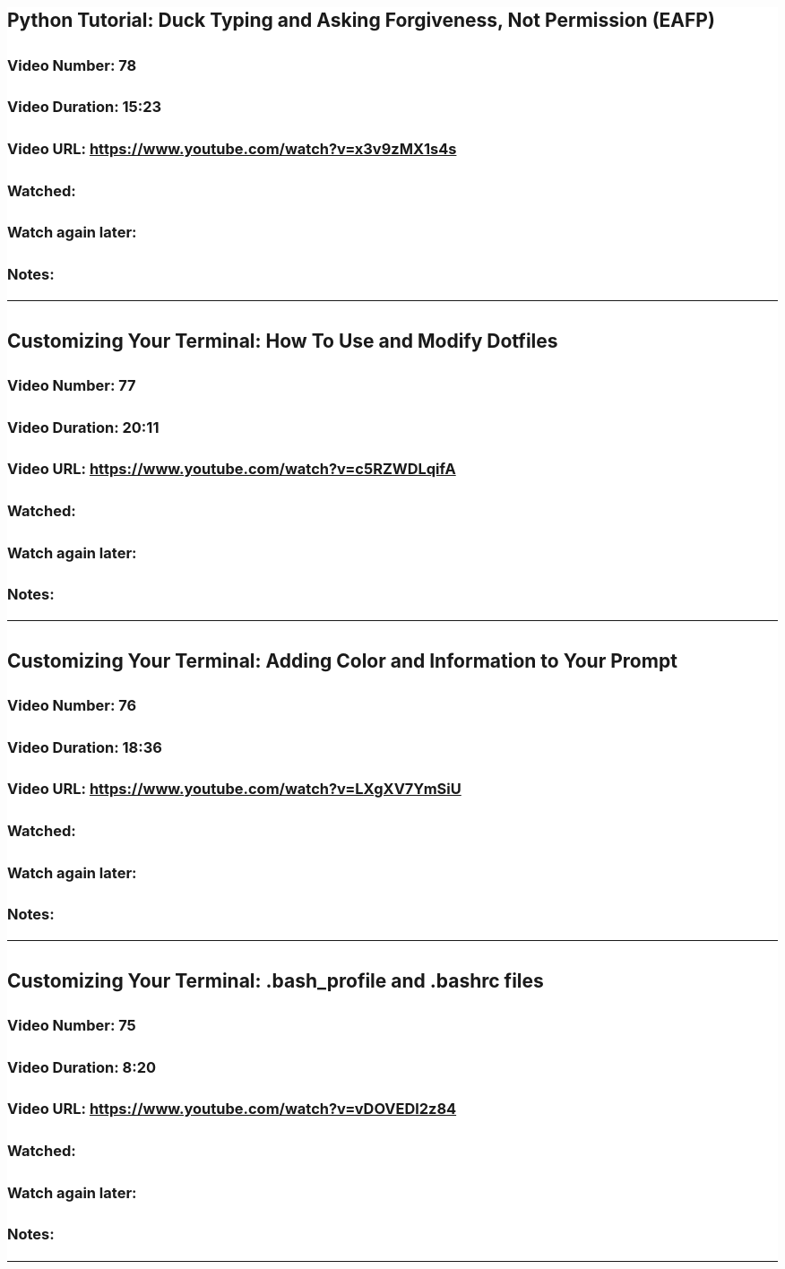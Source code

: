 ## Python Tutorial: Duck Typing and Asking Forgiveness, Not Permission (EAFP)
### Video Number:       78
### Video Duration:     15:23
### Video URL:          https://www.youtube.com/watch?v=x3v9zMX1s4s
### Watched:            
### Watch again later:  
### Notes:              
***************************************************************************

## Customizing Your Terminal: How To Use and Modify Dotfiles
### Video Number:       77
### Video Duration:     20:11
### Video URL:          https://www.youtube.com/watch?v=c5RZWDLqifA
### Watched:            
### Watch again later:  
### Notes:              
***************************************************************************

## Customizing Your Terminal: Adding Color and Information to Your Prompt
### Video Number:       76
### Video Duration:     18:36
### Video URL:          https://www.youtube.com/watch?v=LXgXV7YmSiU
### Watched:            
### Watch again later:  
### Notes:              
***************************************************************************

## Customizing Your Terminal: .bash_profile and .bashrc files
### Video Number:       75
### Video Duration:     8:20
### Video URL:          https://www.youtube.com/watch?v=vDOVEDl2z84
### Watched:            
### Watch again later:  
### Notes:              
***************************************************************************